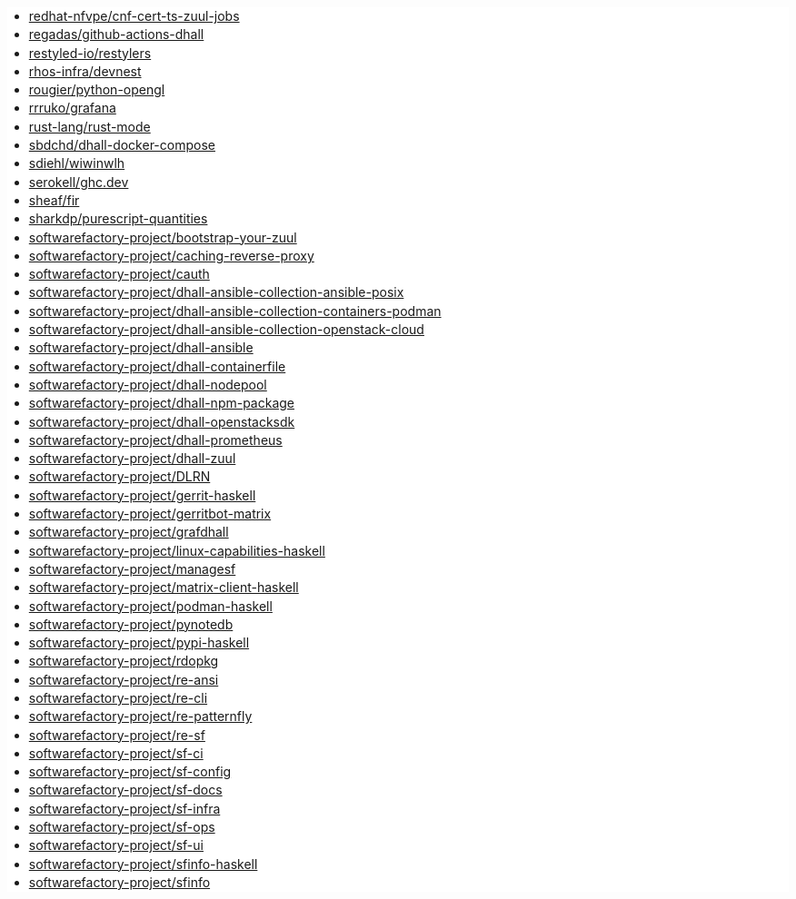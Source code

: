 - [redhat-nfvpe/cnf-cert-ts-zuul-jobs](https://github.com/redhat-nfvpe/cnf-cert-ts-zuul-jobs)
- [regadas/github-actions-dhall](https://github.com/regadas/github-actions-dhall)
- [restyled-io/restylers](https://github.com/restyled-io/restylers)
- [rhos-infra/devnest](https://github.com/rhos-infra/devnest)
- [rougier/python-opengl](https://github.com/rougier/python-opengl)
- [rrruko/grafana](https://github.com/rrruko/grafana)
- [rust-lang/rust-mode](https://github.com/rust-lang/rust-mode)
- [sbdchd/dhall-docker-compose](https://github.com/sbdchd/dhall-docker-compose)
- [sdiehl/wiwinwlh](https://github.com/sdiehl/wiwinwlh)
- [serokell/ghc.dev](https://github.com/serokell/ghc.dev)
- [sheaf/fir](https://gitlab.com/sheaf/fir)
- [sharkdp/purescript-quantities](https://github.com/sharkdp/purescript-quantities)
- [softwarefactory-project/bootstrap-your-zuul](https://github.com/softwarefactory-project/bootstrap-your-zuul)
- [softwarefactory-project/caching-reverse-proxy](https://github.com/softwarefactory-project/caching-reverse-proxy)
- [softwarefactory-project/cauth](https://github.com/softwarefactory-project/cauth)
- [softwarefactory-project/dhall-ansible-collection-ansible-posix](https://github.com/softwarefactory-project/dhall-ansible-collection-ansible-posix)
- [softwarefactory-project/dhall-ansible-collection-containers-podman](https://github.com/softwarefactory-project/dhall-ansible-collection-containers-podman)
- [softwarefactory-project/dhall-ansible-collection-openstack-cloud](https://github.com/softwarefactory-project/dhall-ansible-collection-openstack-cloud)
- [softwarefactory-project/dhall-ansible](https://github.com/softwarefactory-project/dhall-ansible)
- [softwarefactory-project/dhall-containerfile](https://github.com/softwarefactory-project/dhall-containerfile)
- [softwarefactory-project/dhall-nodepool](https://github.com/softwarefactory-project/dhall-nodepool)
- [softwarefactory-project/dhall-npm-package](https://github.com/softwarefactory-project/dhall-npm-package)
- [softwarefactory-project/dhall-openstacksdk](https://github.com/softwarefactory-project/dhall-openstacksdk)
- [softwarefactory-project/dhall-prometheus](https://github.com/softwarefactory-project/dhall-prometheus)
- [softwarefactory-project/dhall-zuul](https://github.com/softwarefactory-project/dhall-zuul)
- [softwarefactory-project/DLRN](https://github.com/softwarefactory-project/DLRN)
- [softwarefactory-project/gerrit-haskell](https://github.com/softwarefactory-project/gerrit-haskell)
- [softwarefactory-project/gerritbot-matrix](https://github.com/softwarefactory-project/gerritbot-matrix)
- [softwarefactory-project/grafdhall](https://github.com/softwarefactory-project/grafdhall)
- [softwarefactory-project/linux-capabilities-haskell](https://github.com/softwarefactory-project/linux-capabilities-haskell)
- [softwarefactory-project/managesf](https://github.com/softwarefactory-project/managesf)
- [softwarefactory-project/matrix-client-haskell](https://github.com/softwarefactory-project/matrix-client-haskell)
- [softwarefactory-project/podman-haskell](https://github.com/softwarefactory-project/podman-haskell)
- [softwarefactory-project/pynotedb](https://github.com/softwarefactory-project/pynotedb)
- [softwarefactory-project/pypi-haskell](https://github.com/softwarefactory-project/pypi-haskell)
- [softwarefactory-project/rdopkg](https://github.com/softwarefactory-project/rdopkg)
- [softwarefactory-project/re-ansi](https://github.com/softwarefactory-project/re-ansi)
- [softwarefactory-project/re-cli](https://github.com/softwarefactory-project/re-cli)
- [softwarefactory-project/re-patternfly](https://github.com/softwarefactory-project/re-patternfly)
- [softwarefactory-project/re-sf](https://github.com/softwarefactory-project/re-sf)
- [softwarefactory-project/sf-ci](https://github.com/softwarefactory-project/sf-ci)
- [softwarefactory-project/sf-config](https://github.com/softwarefactory-project/sf-config)
- [softwarefactory-project/sf-docs](https://github.com/softwarefactory-project/sf-docs)
- [softwarefactory-project/sf-infra](https://github.com/softwarefactory-project/sf-infra)
- [softwarefactory-project/sf-ops](https://github.com/softwarefactory-project/sf-ops)
- [softwarefactory-project/sf-ui](https://github.com/softwarefactory-project/sf-ui)
- [softwarefactory-project/sfinfo-haskell](https://github.com/softwarefactory-project/sfinfo-haskell)
- [softwarefactory-project/sfinfo](https://github.com/softwarefactory-project/sfinfo)